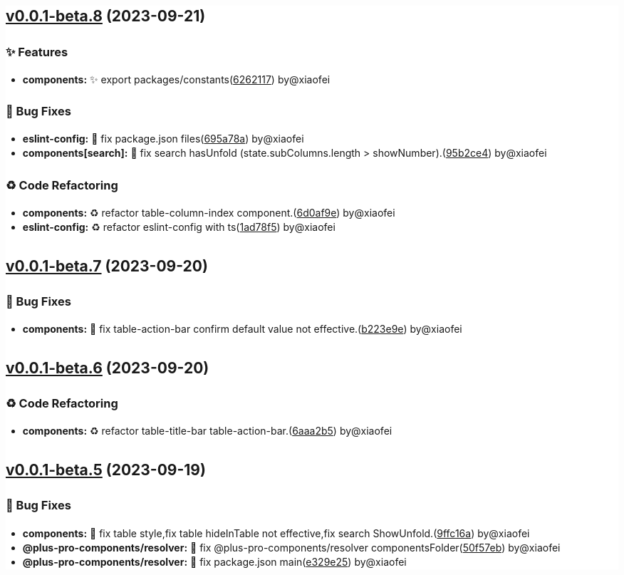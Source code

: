 ## [v0.0.1-beta.8](https://github.com/plus-pro-components/plus-pro-components/compare/v0.0.1-beta.7...v0.0.1-beta.8) (2023-09-21)

### ✨ Features

- **components:** :sparkles: export packages/constants([6262117](https://github.com/plus-pro-components/plus-pro-components/commit/6262117)) by@xiaofei

### 🐛 Bug Fixes

- **eslint-config:** :bug: fix package.json files([695a78a](https://github.com/plus-pro-components/plus-pro-components/commit/695a78a)) by@xiaofei
- **components[search]:** :bug: fix search hasUnfold (state.subColumns.length > showNumber).([95b2ce4](https://github.com/plus-pro-components/plus-pro-components/commit/95b2ce4)) by@xiaofei

### ♻️ Code Refactoring

- **components:** :recycle: refactor table-column-index component.([6d0af9e](https://github.com/plus-pro-components/plus-pro-components/commit/6d0af9e)) by@xiaofei
- **eslint-config:** :recycle: refactor eslint-config with ts([1ad78f5](https://github.com/plus-pro-components/plus-pro-components/commit/1ad78f5)) by@xiaofei

## [v0.0.1-beta.7](https://github.com/plus-pro-components/plus-pro-components/compare/v0.0.1-beta.6...v0.0.1-beta.7) (2023-09-20)

### 🐛 Bug Fixes

- **components:** :bug: fix table-action-bar confirm default value not effective.([b223e9e](https://github.com/plus-pro-components/plus-pro-components/commit/b223e9e)) by@xiaofei

## [v0.0.1-beta.6](https://github.com/plus-pro-components/plus-pro-components/compare/v0.0.1-beta.5...v0.0.1-beta.6) (2023-09-20)

### ♻️ Code Refactoring

- **components:** :recycle: refactor table-title-bar table-action-bar.([6aaa2b5](https://github.com/plus-pro-components/plus-pro-components/commit/6aaa2b5)) by@xiaofei

## [v0.0.1-beta.5](https://github.com/plus-pro-components/plus-pro-components/compare/v0.0.1-beta.4...v0.0.1-beta.5) (2023-09-19)

### 🐛 Bug Fixes

- **components:** :bug: fix table style,fix table hideInTable not effective,fix search ShowUnfold.([9ffc16a](https://github.com/plus-pro-components/plus-pro-components/commit/9ffc16a)) by@xiaofei
- **@plus-pro-components/resolver:** :bug: fix @plus-pro-components/resolver componentsFolder([50f57eb](https://github.com/plus-pro-components/plus-pro-components/commit/50f57eb)) by@xiaofei
- **@plus-pro-components/resolver:** :bug: fix package.json main([e329e25](https://github.com/plus-pro-components/plus-pro-components/commit/e329e25)) by@xiaofei
